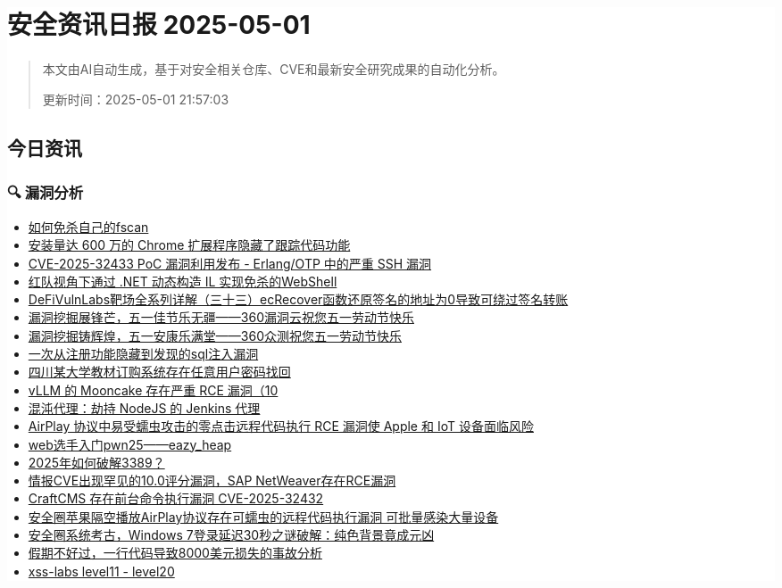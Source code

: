 
# 安全资讯日报 2025-05-01

> 本文由AI自动生成，基于对安全相关仓库、CVE和最新安全研究成果的自动化分析。
> 
> 更新时间：2025-05-01 21:57:03



## 今日资讯

### 🔍 漏洞分析

* [如何免杀自己的fscan](https://mp.weixin.qq.com/s?__biz=MzU2NDY2OTU4Nw==&mid=2247520274&idx=1&sn=1d84dbeca11a93a7ddc778c130402fd0)
* [安装量达 600 万的 Chrome 扩展程序隐藏了跟踪代码功能](https://mp.weixin.qq.com/s?__biz=Mzg3ODY0NTczMA==&mid=2247492765&idx=1&sn=6bb427457254eb03f10878eea25a7b19)
* [CVE-2025-32433 PoC 漏洞利用发布 - Erlang/OTP 中的严重 SSH 漏洞](https://mp.weixin.qq.com/s?__biz=Mzg2NTk4MTE1MQ==&mid=2247487402&idx=1&sn=22205dce2081be628b82861bc0db884e)
* [红队视角下通过 .NET 动态构造 IL 实现免杀的WebShell](https://mp.weixin.qq.com/s?__biz=MzUyOTc3NTQ5MA==&mid=2247499571&idx=3&sn=fab6bbb9a101c7009c8549bab4e64850)
* [DeFiVulnLabs靶场全系列详解（三十三）ecRecover函数还原签名的地址为0导致可绕过签名转账](https://mp.weixin.qq.com/s?__biz=MzkwMTc2MDE3OA==&mid=2247486603&idx=1&sn=cf6bb1c83a57cea882d6e6f71709e862)
* [漏洞挖掘展锋芒，五一佳节乐无疆——360漏洞云祝您五一劳动节快乐](https://mp.weixin.qq.com/s?__biz=Mzg5MTc5Mzk2OA==&mid=2247503663&idx=1&sn=bcc78eeb0df6d8f28972e7a1b672eea8)
* [漏洞挖掘铸辉煌，五一安康乐满堂——360众测祝您五一劳动节快乐](https://mp.weixin.qq.com/s?__biz=MzkwODM0MTgyNQ==&mid=2247489555&idx=1&sn=26d41fdb1cf22a34a78bcc50863c1854)
* [一次从注册功能隐藏到发现的sql注入漏洞](https://mp.weixin.qq.com/s?__biz=MzU0MTc2NTExNg==&mid=2247492100&idx=1&sn=18b45884d06bcca22ae4c74964f66c3d)
* [四川某大学教材订购系统存在任意用户密码找回](https://mp.weixin.qq.com/s?__biz=MzkxNzY5MTg1Ng==&mid=2247486872&idx=1&sn=256202bd0fd33ab1c509071f3200756f)
* [vLLM 的 Mooncake 存在严重 RCE 漏洞（10](https://mp.weixin.qq.com/s?__biz=MzkzNDIzNDUxOQ==&mid=2247498562&idx=2&sn=627b2b4f0bf40d30aa0679f5febc511c)
* [混沌代理：劫持 NodeJS 的 Jenkins 代理](https://mp.weixin.qq.com/s?__biz=MzAxMjYyMzkwOA==&mid=2247529482&idx=1&sn=ec82af51a2a7471211bc8f353e2c10a5)
* [AirPlay 协议中易受蠕虫攻击的零点击远程代码执行 RCE 漏洞使 Apple 和 IoT 设备面临风险](https://mp.weixin.qq.com/s?__biz=MzAxMjYyMzkwOA==&mid=2247529482&idx=2&sn=662fdb70e9617d5c291c3f9e1734d2f4)
* [web选手入门pwn25——eazy_heap](https://mp.weixin.qq.com/s?__biz=MzUzNDMyNjI3Mg==&mid=2247487428&idx=1&sn=96832deaf35f2380e14f51b14d21e5c0)
* [2025年如何破解3389？](https://mp.weixin.qq.com/s?__biz=Mzg3MDcxNTkyMA==&mid=2247484566&idx=1&sn=9e8c7d44836ec0b85bf416e06493fba4)
* [情报CVE出现罕见的10.0评分漏洞，SAP NetWeaver存在RCE漏洞](https://mp.weixin.qq.com/s?__biz=Mzg4NzgzMjUzOA==&mid=2247485752&idx=1&sn=d991fdc2d13d3fc422d3148704ff225a)
* [CraftCMS 存在前台命令执行漏洞 CVE-2025-32432](https://mp.weixin.qq.com/s?__biz=Mzg4MTkwMTI5Mw==&mid=2247489679&idx=1&sn=550fcfaa03734416bba06a439cf8a9fc)
* [安全圈苹果隔空播放AirPlay协议存在可蠕虫的远程代码执行漏洞 可批量感染大量设备](https://mp.weixin.qq.com/s?__biz=MzIzMzE4NDU1OQ==&mid=2652069387&idx=1&sn=15d70e792b5f5150cebe5632890b1182)
* [安全圈系统考古，Windows 7登录延迟30秒之谜破解：纯色背景竟成元凶](https://mp.weixin.qq.com/s?__biz=MzIzMzE4NDU1OQ==&mid=2652069387&idx=2&sn=6f118ec9b12b5035558c92a8cc8c4191)
* [假期不好过，一行代码导致8000美元损失的事故分析](https://mp.weixin.qq.com/s?__biz=MzU4NDY3MTk2NQ==&mid=2247491499&idx=1&sn=a051304be8001d2d3ad3786ab429794f)
* [xss-labs level11 - level20](https://mp.weixin.qq.com/s?__biz=MzkzNTcwOTgxMQ==&mid=2247485853&idx=1&sn=3bc3414c1f9dac495e3c2f4ae801854a)
